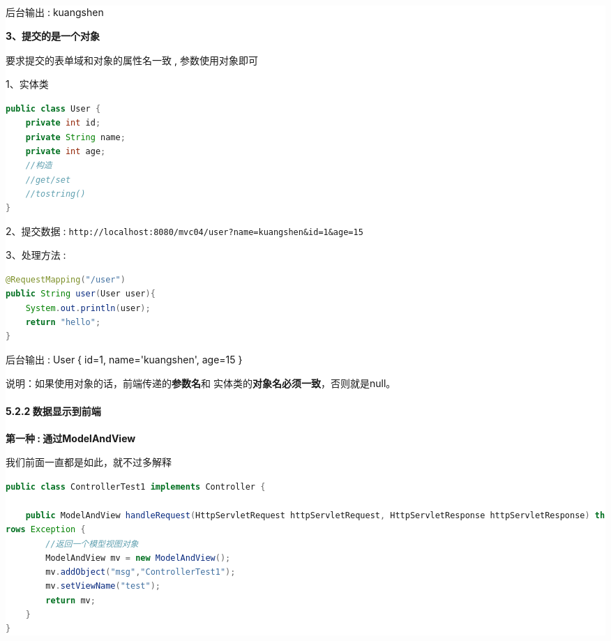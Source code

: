 后台输出 : kuangshen



**3、提交的是一个对象**

要求提交的表单域和对象的属性名一致  , 参数使用对象即可

1、实体类

```java
public class User {
    private int id;
    private String name;
    private int age;
    //构造
    //get/set
    //tostring()
}
```

2、提交数据 : `http://localhost:8080/mvc04/user?name=kuangshen&id=1&age=15`

3、处理方法 :

```java
@RequestMapping("/user")
public String user(User user){
    System.out.println(user);
    return "hello";
}
```

后台输出 : User { id=1, name='kuangshen', age=15 }

说明：如果使用对象的话，前端传递的**参数名**和 实体类的**对象名必须一致**，否则就是null。



#### 5.2.2 数据显示到前端

**第一种 : 通过ModelAndView**

我们前面一直都是如此，就不过多解释

```java
public class ControllerTest1 implements Controller {

    public ModelAndView handleRequest(HttpServletRequest httpServletRequest, HttpServletResponse httpServletResponse) throws Exception {
        //返回一个模型视图对象
        ModelAndView mv = new ModelAndView();
        mv.addObject("msg","ControllerTest1");
        mv.setViewName("test");
        return mv;
    }
}
```

